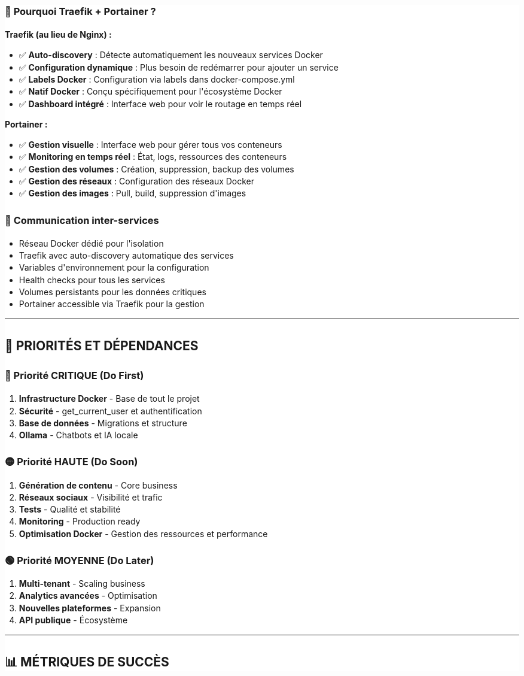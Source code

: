 ### 🚀 **Pourquoi Traefik + Portainer ?**

**Traefik (au lieu de Nginx) :**
- ✅ **Auto-discovery** : Détecte automatiquement les nouveaux services Docker
- ✅ **Configuration dynamique** : Plus besoin de redémarrer pour ajouter un service
- ✅ **Labels Docker** : Configuration via labels dans docker-compose.yml
- ✅ **Natif Docker** : Conçu spécifiquement pour l'écosystème Docker
- ✅ **Dashboard intégré** : Interface web pour voir le routage en temps réel

**Portainer :**
- ✅ **Gestion visuelle** : Interface web pour gérer tous vos conteneurs
- ✅ **Monitoring en temps réel** : État, logs, ressources des conteneurs
- ✅ **Gestion des volumes** : Création, suppression, backup des volumes
- ✅ **Gestion des réseaux** : Configuration des réseaux Docker
- ✅ **Gestion des images** : Pull, build, suppression d'images

### 🔗 **Communication inter-services**
- Réseau Docker dédié pour l'isolation
- Traefik avec auto-discovery automatique des services
- Variables d'environnement pour la configuration
- Health checks pour tous les services
- Volumes persistants pour les données critiques
- Portainer accessible via Traefik pour la gestion

---

## 🎯 PRIORITÉS ET DÉPENDANCES

### 🔴 Priorité CRITIQUE (Do First)
1. **Infrastructure Docker** - Base de tout le projet
2. **Sécurité** - get_current_user et authentification
3. **Base de données** - Migrations et structure
4. **Ollama** - Chatbots et IA locale

### 🟡 Priorité HAUTE (Do Soon)
1. **Génération de contenu** - Core business
2. **Réseaux sociaux** - Visibilité et trafic
3. **Tests** - Qualité et stabilité
4. **Monitoring** - Production ready
5. **Optimisation Docker** - Gestion des ressources et performance

### 🟢 Priorité MOYENNE (Do Later)
1. **Multi-tenant** - Scaling business
2. **Analytics avancées** - Optimisation
3. **Nouvelles plateformes** - Expansion
4. **API publique** - Écosystème

---

## 📊 MÉTRIQUES DE SUCCÈS
